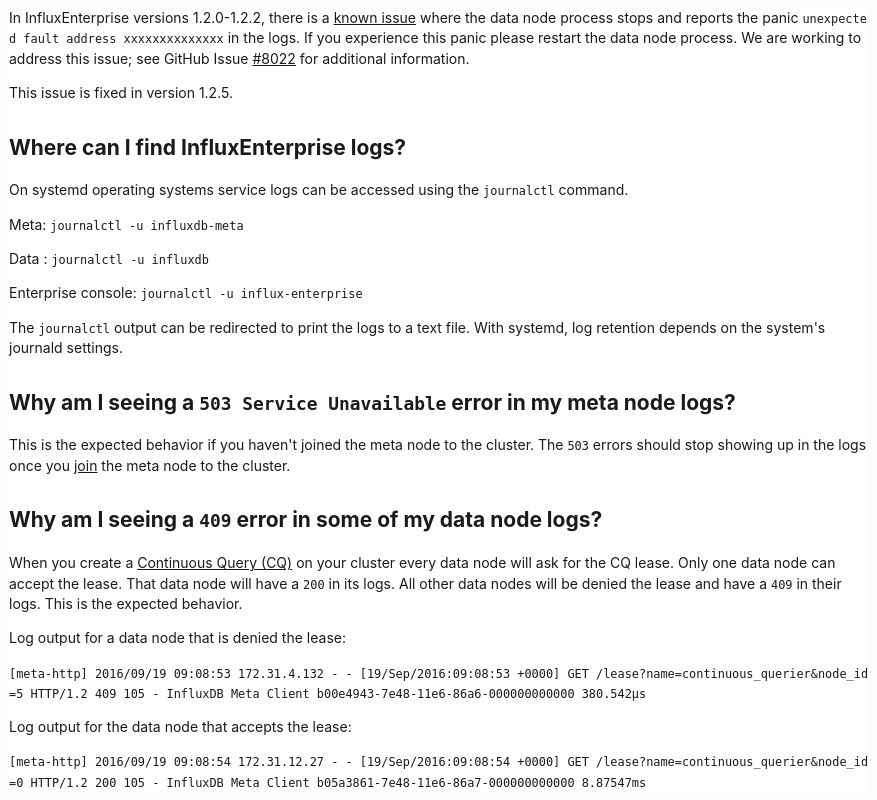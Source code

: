 In InfluxEnterprise versions 1.2.0-1.2.2, there is a [known issue](https://github.com/influxdata/influxdb/issues/8022) where the data node process stops and reports the panic `unexpected fault address xxxxxxxxxxxxxx` in the logs.
If you experience this panic please restart the data node process.
We are working to address this issue; see GitHub Issue [#8022](https://github.com/influxdata/influxdb/issues/8022) for additional information.

This issue is fixed in version 1.2.5.

## Where can I find InfluxEnterprise logs?

On systemd operating systems service logs can be accessed using the `journalctl` command.

Meta: `journalctl -u influxdb-meta`

Data : `journalctl -u influxdb`

Enterprise console: `journalctl -u influx-enterprise`

The `journalctl` output can be redirected to print the logs to a text file. With systemd, log retention depends on the system's journald settings.

## Why am I seeing a `503 Service Unavailable` error in my meta node logs?

This is the expected behavior if you haven't joined the meta node to the
cluster.
The `503` errors should stop showing up in the logs once you
[join](/enterprise_influxdb/v1.3/introduction/meta_node_installation/#join-the-meta-nodes-to-the-cluster)
the meta node to the cluster.

## Why am I seeing a `409` error in some of my data node logs?

When you create a
[Continuous Query (CQ)](/influxdb/v1.3/concepts/glossary/#continuous-query-cq)
on your cluster every data node will ask for the CQ lease.
Only one data node can accept the lease.
That data node will have a `200` in its logs.
All other data nodes will be denied the lease and have a `409` in their logs.
This is the expected behavior.

Log output for a data node that is denied the lease:
```
[meta-http] 2016/09/19 09:08:53 172.31.4.132 - - [19/Sep/2016:09:08:53 +0000] GET /lease?name=continuous_querier&node_id=5 HTTP/1.2 409 105 - InfluxDB Meta Client b00e4943-7e48-11e6-86a6-000000000000 380.542µs
```
Log output for the data node that accepts the lease:
```
[meta-http] 2016/09/19 09:08:54 172.31.12.27 - - [19/Sep/2016:09:08:54 +0000] GET /lease?name=continuous_querier&node_id=0 HTTP/1.2 200 105 - InfluxDB Meta Client b05a3861-7e48-11e6-86a7-000000000000 8.87547ms
```
